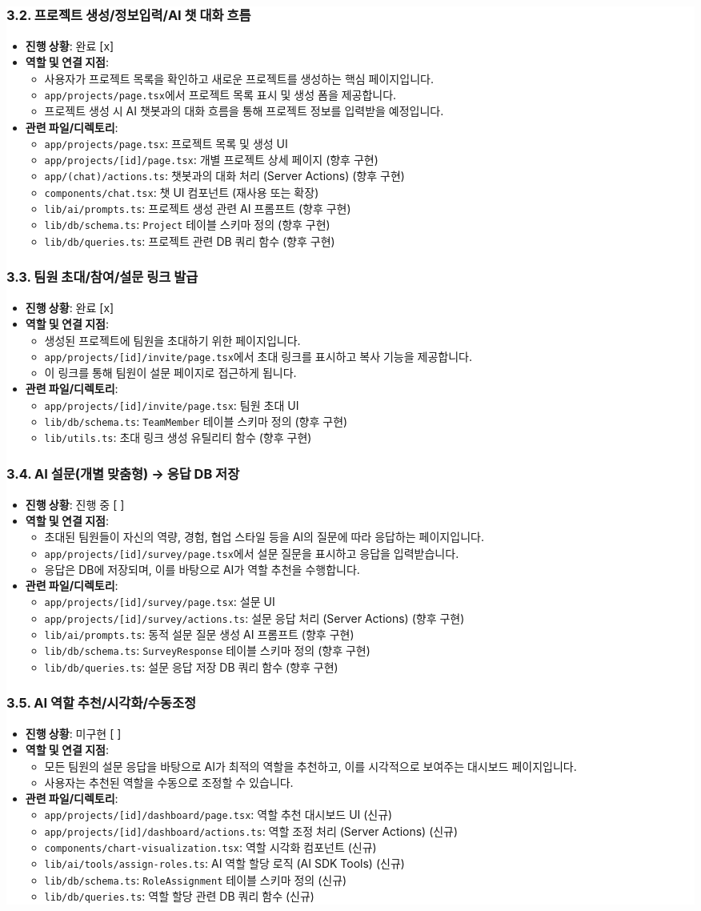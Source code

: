 ### 3.2. 프로젝트 생성/정보입력/AI 챗 대화 흐름

-   **진행 상황**: 완료 [x]
-   **역할 및 연결 지점**:
    -   사용자가 프로젝트 목록을 확인하고 새로운 프로젝트를 생성하는 핵심 페이지입니다.
    -   `app/projects/page.tsx`에서 프로젝트 목록 표시 및 생성 폼을 제공합니다.
    -   프로젝트 생성 시 AI 챗봇과의 대화 흐름을 통해 프로젝트 정보를 입력받을 예정입니다.
-   **관련 파일/디렉토리**:
    -   `app/projects/page.tsx`: 프로젝트 목록 및 생성 UI
    -   `app/projects/[id]/page.tsx`: 개별 프로젝트 상세 페이지 (향후 구현)
    -   `app/(chat)/actions.ts`: 챗봇과의 대화 처리 (Server Actions) (향후 구현)
    -   `components/chat.tsx`: 챗 UI 컴포넌트 (재사용 또는 확장)
    -   `lib/ai/prompts.ts`: 프로젝트 생성 관련 AI 프롬프트 (향후 구현)
    -   `lib/db/schema.ts`: `Project` 테이블 스키마 정의 (향후 구현)
    -   `lib/db/queries.ts`: 프로젝트 관련 DB 쿼리 함수 (향후 구현)

### 3.3. 팀원 초대/참여/설문 링크 발급

-   **진행 상황**: 완료 [x]
-   **역할 및 연결 지점**:
    -   생성된 프로젝트에 팀원을 초대하기 위한 페이지입니다.
    -   `app/projects/[id]/invite/page.tsx`에서 초대 링크를 표시하고 복사 기능을 제공합니다.
    -   이 링크를 통해 팀원이 설문 페이지로 접근하게 됩니다.
-   **관련 파일/디렉토리**:
    -   `app/projects/[id]/invite/page.tsx`: 팀원 초대 UI
    -   `lib/db/schema.ts`: `TeamMember` 테이블 스키마 정의 (향후 구현)
    -   `lib/utils.ts`: 초대 링크 생성 유틸리티 함수 (향후 구현)

### 3.4. AI 설문(개별 맞춤형) → 응답 DB 저장

-   **진행 상황**: 진행 중 [ ]
-   **역할 및 연결 지점**:
    -   초대된 팀원들이 자신의 역량, 경험, 협업 스타일 등을 AI의 질문에 따라 응답하는 페이지입니다.
    -   `app/projects/[id]/survey/page.tsx`에서 설문 질문을 표시하고 응답을 입력받습니다.
    -   응답은 DB에 저장되며, 이를 바탕으로 AI가 역할 추천을 수행합니다.
-   **관련 파일/디렉토리**:
    -   `app/projects/[id]/survey/page.tsx`: 설문 UI
    -   `app/projects/[id]/survey/actions.ts`: 설문 응답 처리 (Server Actions) (향후 구현)
    -   `lib/ai/prompts.ts`: 동적 설문 질문 생성 AI 프롬프트 (향후 구현)
    -   `lib/db/schema.ts`: `SurveyResponse` 테이블 스키마 정의 (향후 구현)
    -   `lib/db/queries.ts`: 설문 응답 저장 DB 쿼리 함수 (향후 구현)

### 3.5. AI 역할 추천/시각화/수동조정

-   **진행 상황**: 미구현 [ ]
-   **역할 및 연결 지점**:
    -   모든 팀원의 설문 응답을 바탕으로 AI가 최적의 역할을 추천하고, 이를 시각적으로 보여주는 대시보드 페이지입니다.
    -   사용자는 추천된 역할을 수동으로 조정할 수 있습니다.
-   **관련 파일/디렉토리**:
    -   `app/projects/[id]/dashboard/page.tsx`: 역할 추천 대시보드 UI (신규)
    -   `app/projects/[id]/dashboard/actions.ts`: 역할 조정 처리 (Server Actions) (신규)
    -   `components/chart-visualization.tsx`: 역할 시각화 컴포넌트 (신규)
    -   `lib/ai/tools/assign-roles.ts`: AI 역할 할당 로직 (AI SDK Tools) (신규)
    -   `lib/db/schema.ts`: `RoleAssignment` 테이블 스키마 정의 (신규)
    -   `lib/db/queries.ts`: 역할 할당 관련 DB 쿼리 함수 (신규)
